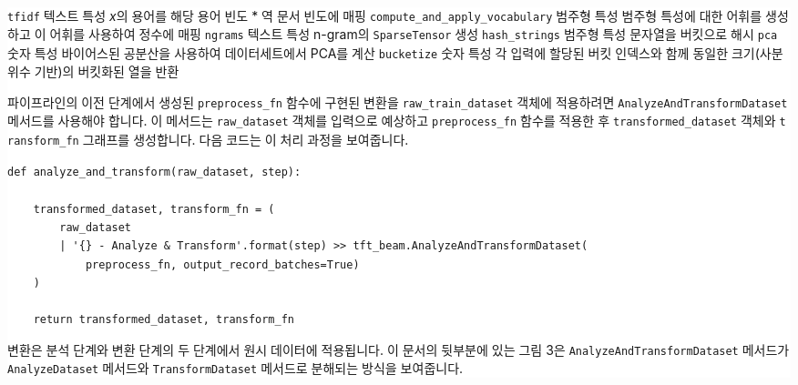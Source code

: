   </tr>
  <tr>
    <td><code>tfidf</code></td>
    <td>텍스트 특성</td>
    <td> <i>x</i>의 용어를 해당 용어 빈도 * 역 문서 빈도에 매핑</td>
  </tr>
  <tr>
    <td><code>compute_and_apply_vocabulary</code></td>
    <td>범주형 특성</td>
    <td>범주형 특성에 대한 어휘를 생성하고 이 어휘를 사용하여 정수에 매핑</td>
  </tr>
  <tr>
    <td><code>ngrams</code></td>
    <td>텍스트 특성</td>
    <td>n-gram의 <code>SparseTensor</code> 생성</td>
  </tr>
  <tr>
    <td><code>hash_strings</code></td>
    <td>범주형 특성</td>
    <td>문자열을 버킷으로 해시</td>
  </tr>
  <tr>
    <td><code>pca</code></td>
    <td>숫자 특성</td>
    <td>바이어스된 공분산을 사용하여 데이터세트에서 PCA를 계산</td>
  </tr>
  <tr>
    <td><code>bucketize</code></td>
    <td>숫자 특성</td>
    <td>각 입력에 할당된 버킷 인덱스와 함께 동일한 크기(사분위수 기반)의 버킷화된 열을 반환</td>
  </tr>
</tbody>
</table>

파이프라인의 이전 단계에서 생성된 `preprocess_fn` 함수에 구현된 변환을 `raw_train_dataset` 객체에 적용하려면 `AnalyzeAndTransformDataset` 메서드를 사용해야 합니다. 이 메서드는 `raw_dataset` 객체를 입력으로 예상하고 `preprocess_fn` 함수를 적용한 후 `transformed_dataset` 객체와 `transform_fn` 그래프를 생성합니다. 다음 코드는 이 처리 과정을 보여줍니다.

```py{:.devsite-disable-click-to-copy}
def analyze_and_transform(raw_dataset, step):

    transformed_dataset, transform_fn = (
        raw_dataset
        | '{} - Analyze & Transform'.format(step) >> tft_beam.AnalyzeAndTransformDataset(
            preprocess_fn, output_record_batches=True)
    )

    return transformed_dataset, transform_fn
```

변환은 분석 단계와 변환 단계의 두 단계에서 원시 데이터에 적용됩니다. 이 문서의 뒷부분에 있는 그림 3은 `AnalyzeAndTransformDataset` 메서드가 `AnalyzeDataset` 메서드와 `TransformDataset` 메서드로 분해되는 방식을 보여줍니다.
